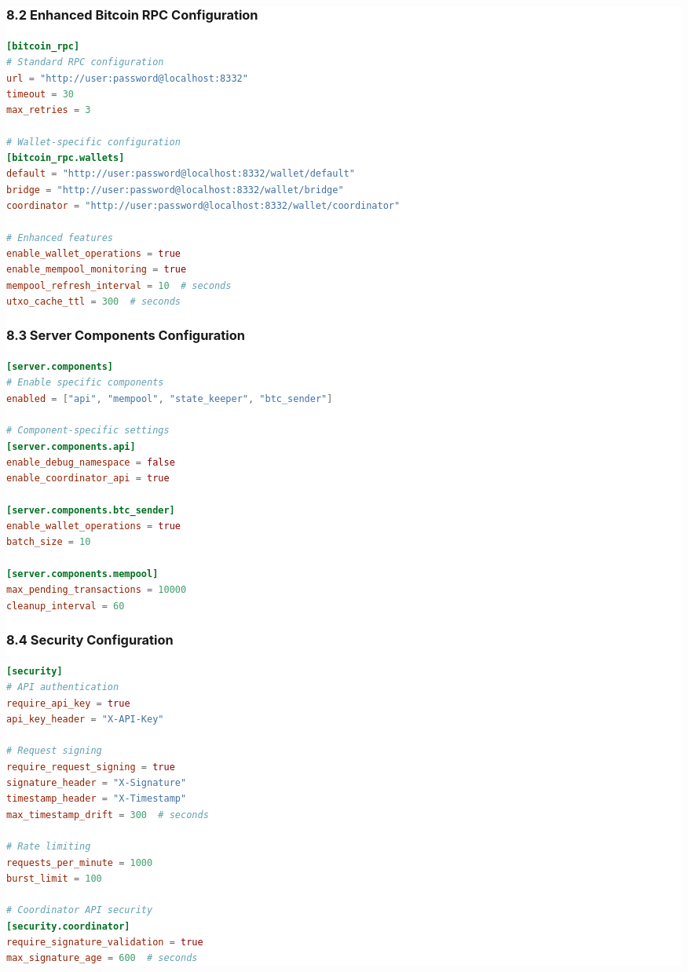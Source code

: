 ### 8.2 Enhanced Bitcoin RPC Configuration

```toml
[bitcoin_rpc]
# Standard RPC configuration
url = "http://user:password@localhost:8332"
timeout = 30
max_retries = 3

# Wallet-specific configuration
[bitcoin_rpc.wallets]
default = "http://user:password@localhost:8332/wallet/default"
bridge = "http://user:password@localhost:8332/wallet/bridge"
coordinator = "http://user:password@localhost:8332/wallet/coordinator"

# Enhanced features
enable_wallet_operations = true
enable_mempool_monitoring = true
mempool_refresh_interval = 10  # seconds
utxo_cache_ttl = 300  # seconds
```

### 8.3 Server Components Configuration

```toml
[server.components]
# Enable specific components
enabled = ["api", "mempool", "state_keeper", "btc_sender"]

# Component-specific settings
[server.components.api]
enable_debug_namespace = false
enable_coordinator_api = true

[server.components.btc_sender]
enable_wallet_operations = true
batch_size = 10

[server.components.mempool]
max_pending_transactions = 10000
cleanup_interval = 60
```

### 8.4 Security Configuration

```toml
[security]
# API authentication
require_api_key = true
api_key_header = "X-API-Key"

# Request signing
require_request_signing = true
signature_header = "X-Signature"
timestamp_header = "X-Timestamp"
max_timestamp_drift = 300  # seconds

# Rate limiting
requests_per_minute = 1000
burst_limit = 100

# Coordinator API security
[security.coordinator]
require_signature_validation = true
max_signature_age = 600  # seconds
```
